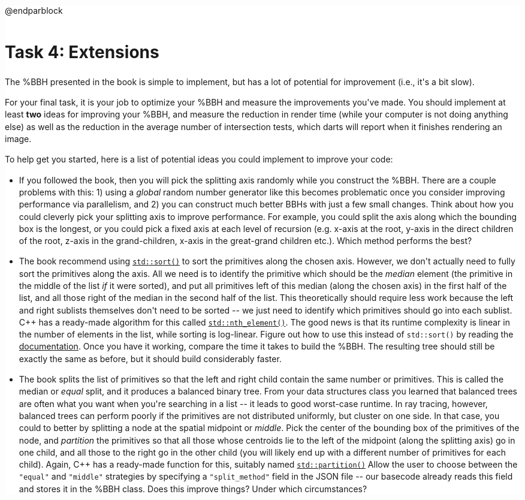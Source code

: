 @endparblock


Task 4: Extensions
==================

The %BBH presented in the book is simple to implement, but has a lot of potential for improvement (i.e., it's a bit slow).

For your final task, it is your job to optimize your %BBH and measure the improvements you've made. You should implement at least **two** ideas for improving your %BBH, and measure the reduction in render time (while your computer is not doing anything else) as well as the reduction in the average number of intersection tests, which darts will report when it finishes rendering an image.

To help get you started, here is a list of potential ideas you could implement to improve your code:

- If you followed the book, then you will pick the splitting axis randomly while you construct the %BBH. There are a couple problems with this: 1) using a _global_ random number generator like this becomes problematic once you consider improving performance via parallelism, and 2) you can construct much better BBHs with just a few small changes. Think about how you could cleverly pick your splitting axis to improve performance. For example, you could split the axis along which the bounding box is the longest, or you could pick a fixed axis at each level of recursion (e.g. x-axis at the root, y-axis in the direct children of the root, z-axis in the grand-children, x-axis in the great-grand children etc.). Which method performs the best?

- The book recommend using [`std::sort()`](https://en.cppreference.com/w/cpp/algorithm/sort) to sort the primitives along the chosen axis. However, we don't actually need to fully sort the primitives along the axis. All we need is to identify the primitive which should be the _median_ element (the primitive in the middle of the list _if_ it were sorted), and put all primitives left of this median (along the chosen axis) in the first half of the list, and all those right of the median in the second half of the list. This theoretically should require less work because the left and right sublists themselves don't need to be sorted -- we just need to identify which primitives should go into each sublist. C++ has a ready-made algorithm for this called [`std::nth_element()`](https://en.cppreference.com/w/cpp/algorithm/nth_element). The good news is that its runtime complexity is linear in the number of elements in the list, while sorting is log-linear. Figure out how to use this instead of `std::sort()` by reading the [documentation](https://en.cppreference.com/w/cpp/algorithm/nth_element). Once you have it working, compare the time it takes to build the %BBH. The resulting tree should still be exactly the same as before, but it should build considerably faster.

- The book splits the list of primitives so that the left and right child contain the same number or primitives. This is called the median or _equal_ split, and it produces a balanced binary tree. From your data structures class you learned that balanced trees are often what you want when you're searching in a list -- it leads to good worst-case runtime. In ray tracing, however, balanced trees can perform poorly if the primitives are not distributed uniformly, but cluster on one side. In that case, you could to better by splitting a node at the spatial midpoint or _middle_. Pick the center of the bounding box of the primitives of the node, and _partition_ the primitives so that all those whose centroids lie to the left of the midpoint (along the splitting axis) go in one child, and all those to the right go in the other child (you will likely end up with a different number of primitives for each child). Again, C++ has a ready-made function for this, suitably named [`std::partition()`](https://en.cppreference.com/w/cpp/algorithm/partition) Allow the user to choose between the `"equal"` and `"middle"` strategies by specifying a `"split_method"` field in the JSON file -- our basecode already reads this field and stores it in the %BBH class. Does this improve things? Under which circumstances?
